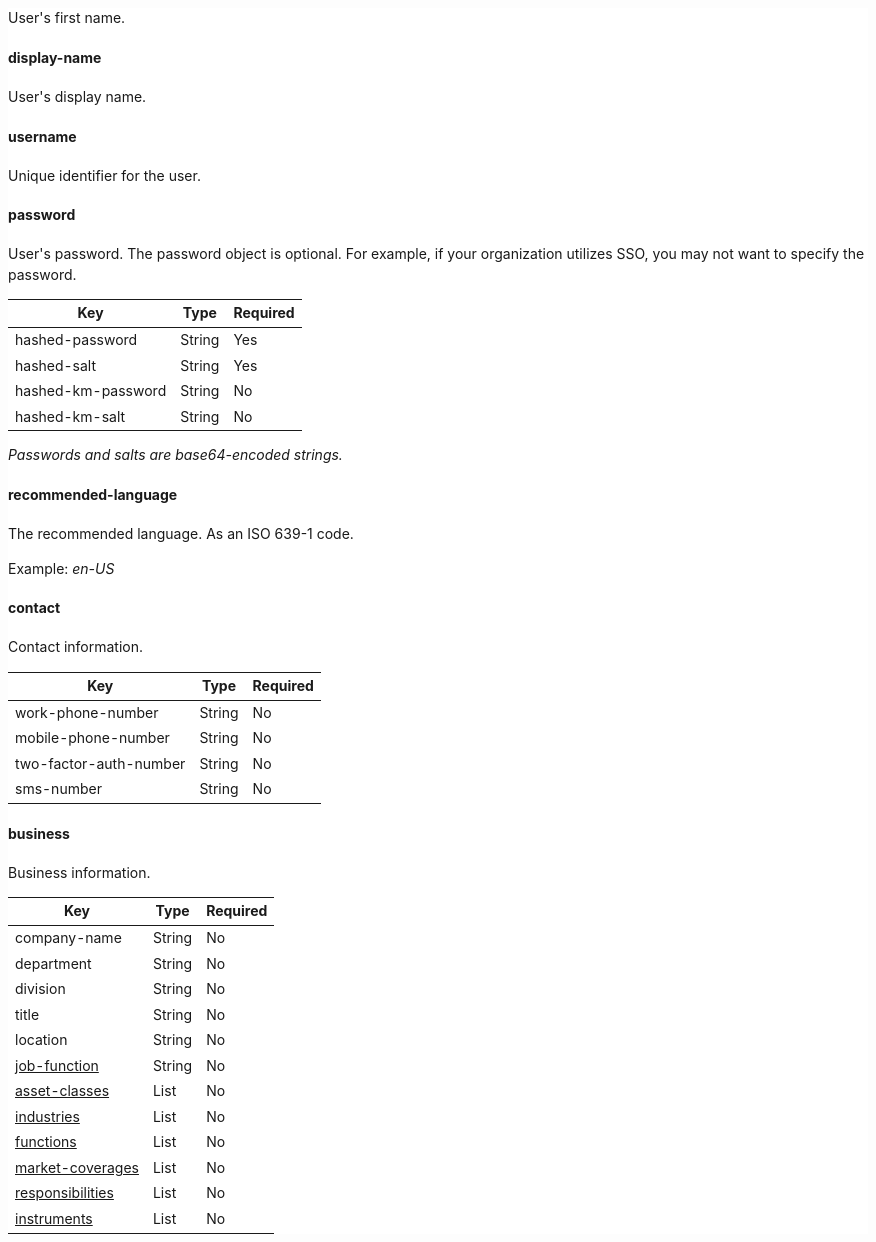 User's first name.

#### display-name

User's display name.

#### username

Unique identifier for the user.

#### password

User's password. The password object is optional. For example, if your organization utilizes SSO, you may not want to
specify the password.

Key | Type | Required |
------------ | -------| --- |
hashed-password | String | Yes |
hashed-salt | String | Yes |
hashed-km-password | String | No |
hashed-km-salt | String | No |

_Passwords and salts are base64-encoded strings._

#### recommended-language

The recommended language. As an ISO 639-1 code.

Example: _en-US_

#### contact

Contact information.

Key | Type | Required |
------------ | -------| --- |
work-phone-number | String | No |
mobile-phone-number| String | No |
two-factor-auth-number | String | No |
sms-number | String | No |

#### business

Business information.

Key | Type | Required |
------------ | -------| --- |
company-name | String | No |
department | String | No |
division | String | No |
title | String | No |
location | String | No |
[job-function](#job-function) | String | No |
[asset-classes](#asset-classes) | List | No |
[industries](#industries) | List | No |
[functions](#functions) | List | No |
[market-coverages](#market-coverages) | List | No |
[responsibilities](#responsibilities) | List | No |
[instruments](#industries) | List | No |
